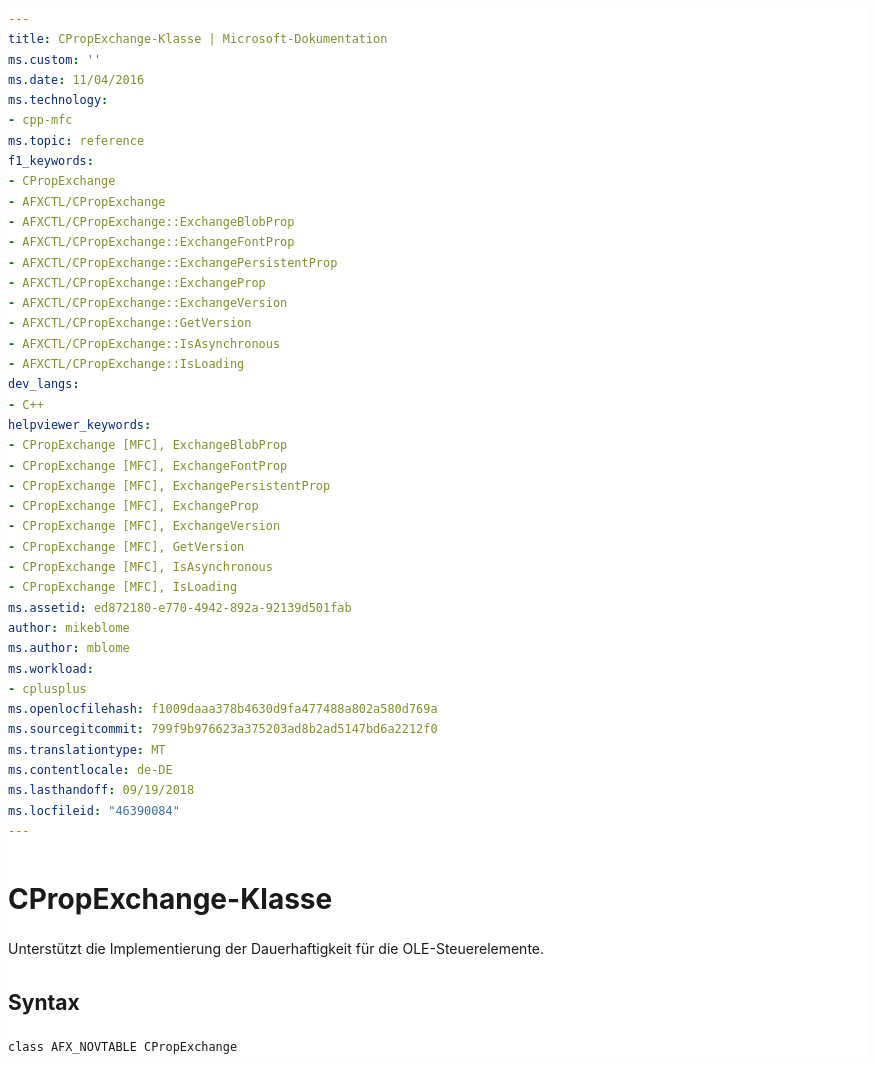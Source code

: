 ```yaml
---
title: CPropExchange-Klasse | Microsoft-Dokumentation
ms.custom: ''
ms.date: 11/04/2016
ms.technology:
- cpp-mfc
ms.topic: reference
f1_keywords:
- CPropExchange
- AFXCTL/CPropExchange
- AFXCTL/CPropExchange::ExchangeBlobProp
- AFXCTL/CPropExchange::ExchangeFontProp
- AFXCTL/CPropExchange::ExchangePersistentProp
- AFXCTL/CPropExchange::ExchangeProp
- AFXCTL/CPropExchange::ExchangeVersion
- AFXCTL/CPropExchange::GetVersion
- AFXCTL/CPropExchange::IsAsynchronous
- AFXCTL/CPropExchange::IsLoading
dev_langs:
- C++
helpviewer_keywords:
- CPropExchange [MFC], ExchangeBlobProp
- CPropExchange [MFC], ExchangeFontProp
- CPropExchange [MFC], ExchangePersistentProp
- CPropExchange [MFC], ExchangeProp
- CPropExchange [MFC], ExchangeVersion
- CPropExchange [MFC], GetVersion
- CPropExchange [MFC], IsAsynchronous
- CPropExchange [MFC], IsLoading
ms.assetid: ed872180-e770-4942-892a-92139d501fab
author: mikeblome
ms.author: mblome
ms.workload:
- cplusplus
ms.openlocfilehash: f1009daaa378b4630d9fa477488a802a580d769a
ms.sourcegitcommit: 799f9b976623a375203ad8b2ad5147bd6a2212f0
ms.translationtype: MT
ms.contentlocale: de-DE
ms.lasthandoff: 09/19/2018
ms.locfileid: "46390084"
---
```

# <a name="cpropexchange-class"></a>CPropExchange-Klasse

Unterstützt die Implementierung der Dauerhaftigkeit für die OLE-Steuerelemente.

## <a name="syntax"></a>Syntax

```
class AFX_NOVTABLE CPropExchange
```
